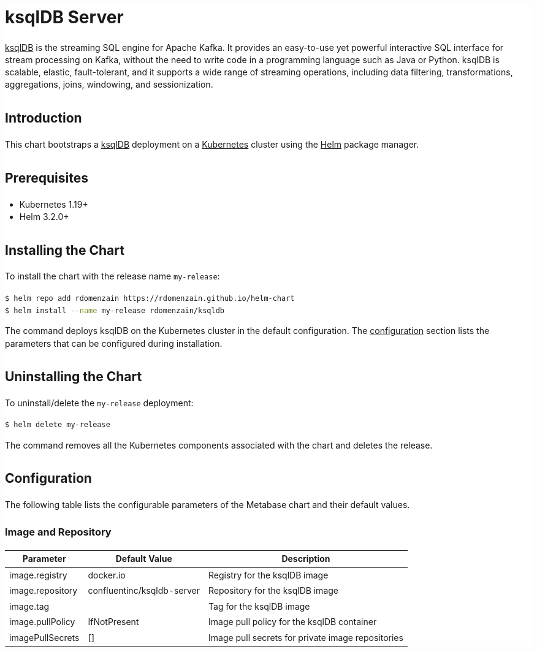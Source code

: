# ksqlDB Server

[ksqlDB](https://ksqldb.io/) is the streaming SQL engine for Apache Kafka. It provides an easy-to-use yet powerful interactive SQL interface for stream processing on Kafka, without the need to write code in a programming language such as Java or Python. ksqlDB is scalable, elastic, fault-tolerant, and it supports a wide range of streaming operations, including data filtering, transformations, aggregations, joins, windowing, and sessionization.

## Introduction

This chart bootstraps a [ksqlDB](https://ksqldb.io/) deployment on a [Kubernetes](http://kubernetes.io) cluster using the [Helm](https://helm.sh) package manager.

## Prerequisites

- Kubernetes 1.19+
- Helm 3.2.0+

## Installing the Chart

To install the chart with the release name `my-release`:

```bash
$ helm repo add rdomenzain https://rdomenzain.github.io/helm-chart
$ helm install --name my-release rdomenzain/ksqldb
```

The command deploys ksqlDB on the Kubernetes cluster in the default configuration. The [configuration](#configuration) section lists the parameters that can be configured during installation.

## Uninstalling the Chart

To uninstall/delete the `my-release` deployment:

```bash
$ helm delete my-release
```

The command removes all the Kubernetes components associated with the chart and deletes the release.

## Configuration

The following table lists the configurable parameters of the Metabase chart and their default values.

### Image and Repository

| Parameter              | Default Value                    | Description                                           |
|------------------------|----------------------------------|-------------------------------------------------------|
| image.registry         | docker.io                        | Registry for the ksqlDB image                         |
| image.repository       | confluentinc/ksqldb-server       | Repository for the ksqlDB image                       |
| image.tag              |                                  | Tag for the ksqlDB image                              |
| image.pullPolicy       | IfNotPresent                     | Image pull policy for the ksqlDB container            |
| imagePullSecrets       | []                               | Image pull secrets for private image repositories     |
